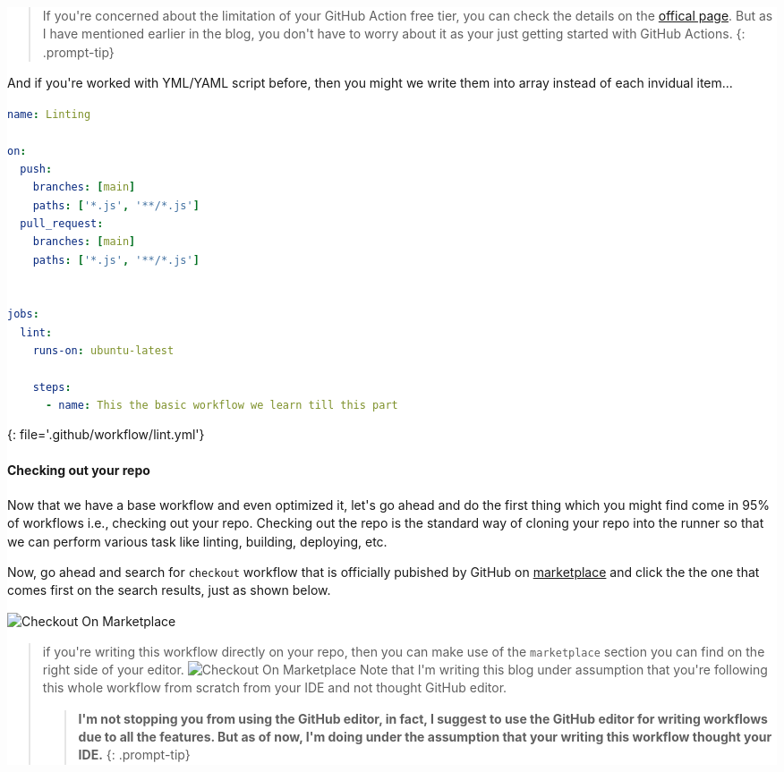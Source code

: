 > If you're concerned about the limitation of your GitHub Action free tier, you can check the details on the [offical page](https://docs.github.com/en/billing/managing-billing-for-your-products/managing-billing-for-github-actions/about-billing-for-github-actions "goto official page"). But as I have mentioned earlier in the blog, you don't have to worry about it as your just getting started with GitHub Actions.
{: .prompt-tip}

And if you're worked with YML/YAML script before, then you might we write them into array instead of each invidual item...

```yml
name: Linting

on:
  push:
    branches: [main]
    paths: ['*.js', '**/*.js']
  pull_request:
    branches: [main]
    paths: ['*.js', '**/*.js']


jobs:
  lint:
    runs-on: ubuntu-latest

    steps:
      - name: This the basic workflow we learn till this part
```
{: file='.github/workflow/lint.yml'}

#### Checking out your repo

Now that we have a base workflow and even optimized it, let's go ahead and do the first thing which you might find come in 95% of workflows i.e., checking out your repo. Checking out the repo is the standard way of cloning your repo into the runner so that we can perform various task like linting, building, deploying, etc.

Now, go ahead and search for `checkout` workflow that is officially pubished by GitHub on [marketplace](https://github.com/marketplace "goto GitHub Markplace") and click the the one that comes first on the search results, just as shown below.

![Checkout On Marketplace](checkout-on-marketplace.jpg)

> if you're writing this workflow directly on your repo, then you can make use of the `marketplace` section you can find on the right side of your editor.
> ![Checkout On Marketplace](checkout-on-marketplace.png)
> Note that I'm writing this blog under assumption that you're following this whole workflow from scratch from your IDE and not thought GitHub editor. 
>> **I'm not stopping you from using the GitHub editor, in fact, I suggest to use the GitHub editor for writing workflows due to all the features. But as of now, I'm doing under the assumption that your writing this workflow thought your IDE.**
{: .prompt-tip}
